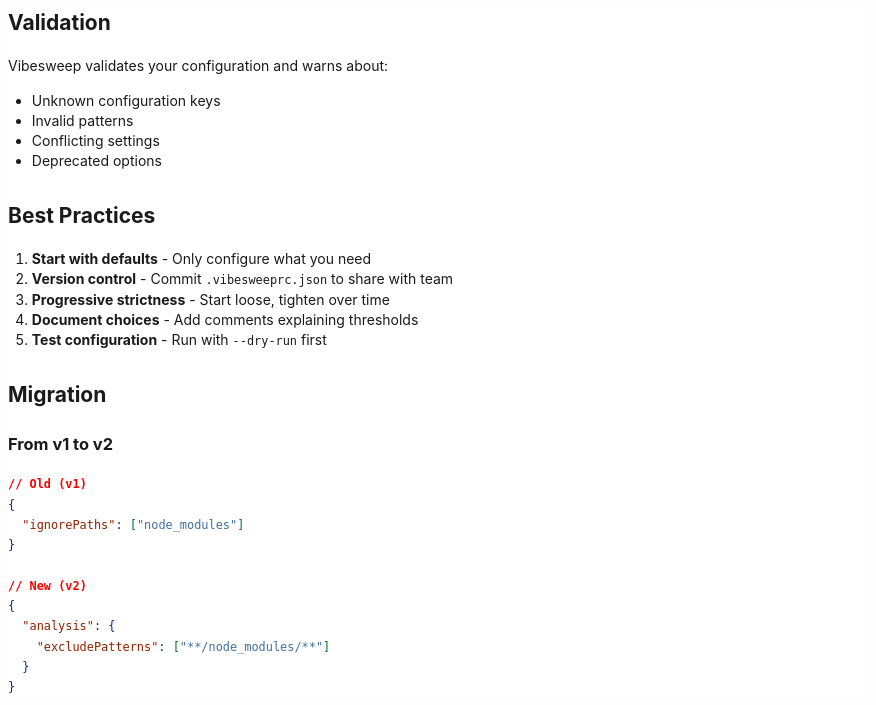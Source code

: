 ## Validation

Vibesweep validates your configuration and warns about:
- Unknown configuration keys
- Invalid patterns
- Conflicting settings
- Deprecated options

## Best Practices

1. **Start with defaults** - Only configure what you need
2. **Version control** - Commit `.vibesweeprc.json` to share with team
3. **Progressive strictness** - Start loose, tighten over time
4. **Document choices** - Add comments explaining thresholds
5. **Test configuration** - Run with `--dry-run` first

## Migration

### From v1 to v2

```json
// Old (v1)
{
  "ignorePaths": ["node_modules"]
}

// New (v2)
{
  "analysis": {
    "excludePatterns": ["**/node_modules/**"]
  }
}
```